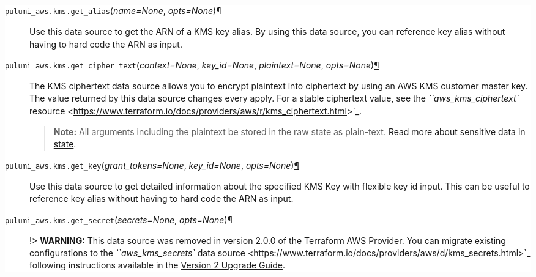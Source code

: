</dd></dl>

<dl class="function">
<dt id="pulumi_aws.kms.get_alias">
<code class="descclassname">pulumi_aws.kms.</code><code class="descname">get_alias</code><span class="sig-paren">(</span><em>name=None</em>, <em>opts=None</em><span class="sig-paren">)</span><a class="headerlink" href="#pulumi_aws.kms.get_alias" title="Permalink to this definition">¶</a></dt>
<dd><p>Use this data source to get the ARN of a KMS key alias.
By using this data source, you can reference key alias
without having to hard code the ARN as input.</p>
</dd></dl>

<dl class="function">
<dt id="pulumi_aws.kms.get_cipher_text">
<code class="descclassname">pulumi_aws.kms.</code><code class="descname">get_cipher_text</code><span class="sig-paren">(</span><em>context=None</em>, <em>key_id=None</em>, <em>plaintext=None</em>, <em>opts=None</em><span class="sig-paren">)</span><a class="headerlink" href="#pulumi_aws.kms.get_cipher_text" title="Permalink to this definition">¶</a></dt>
<dd><p>The KMS ciphertext data source allows you to encrypt plaintext into ciphertext
by using an AWS KMS customer master key. The value returned by this data source
changes every apply. For a stable ciphertext value, see the <cite>``aws_kms_ciphertext`</cite>
resource &lt;<a class="reference external" href="https://www.terraform.io/docs/providers/aws/r/kms_ciphertext.html">https://www.terraform.io/docs/providers/aws/r/kms_ciphertext.html</a>&gt;`_.</p>
<blockquote>
<div><strong>Note:</strong> All arguments including the plaintext be stored in the raw state as plain-text.
<a class="reference external" href="https://www.terraform.io/docs/state/sensitive-data.html">Read more about sensitive data in state</a>.</div></blockquote>
</dd></dl>

<dl class="function">
<dt id="pulumi_aws.kms.get_key">
<code class="descclassname">pulumi_aws.kms.</code><code class="descname">get_key</code><span class="sig-paren">(</span><em>grant_tokens=None</em>, <em>key_id=None</em>, <em>opts=None</em><span class="sig-paren">)</span><a class="headerlink" href="#pulumi_aws.kms.get_key" title="Permalink to this definition">¶</a></dt>
<dd><p>Use this data source to get detailed information about 
the specified KMS Key with flexible key id input. 
This can be useful to reference key alias 
without having to hard code the ARN as input.</p>
</dd></dl>

<dl class="function">
<dt id="pulumi_aws.kms.get_secret">
<code class="descclassname">pulumi_aws.kms.</code><code class="descname">get_secret</code><span class="sig-paren">(</span><em>secrets=None</em>, <em>opts=None</em><span class="sig-paren">)</span><a class="headerlink" href="#pulumi_aws.kms.get_secret" title="Permalink to this definition">¶</a></dt>
<dd><p>!&gt; <strong>WARNING:</strong> This data source was removed in version 2.0.0 of the Terraform AWS Provider. You can migrate existing configurations to the <cite>``aws_kms_secrets`</cite> data source &lt;<a class="reference external" href="https://www.terraform.io/docs/providers/aws/d/kms_secrets.html">https://www.terraform.io/docs/providers/aws/d/kms_secrets.html</a>&gt;`_ following instructions available in the <a class="reference external" href="https://www.terraform.io/docs/providers/aws/guides/version-2-upgrade.html#data-source-aws_kms_secret">Version 2 Upgrade Guide</a>.</p>
</dd></dl>
